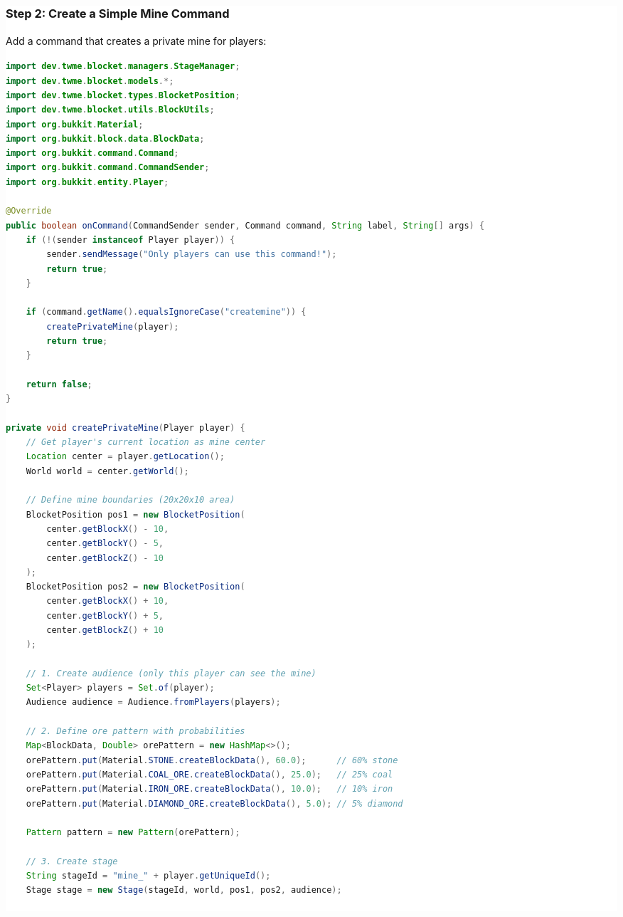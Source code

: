 ### Step 2: Create a Simple Mine Command

Add a command that creates a private mine for players:

```java
import dev.twme.blocket.managers.StageManager;
import dev.twme.blocket.models.*;
import dev.twme.blocket.types.BlocketPosition;
import dev.twme.blocket.utils.BlockUtils;
import org.bukkit.Material;
import org.bukkit.block.data.BlockData;
import org.bukkit.command.Command;
import org.bukkit.command.CommandSender;
import org.bukkit.entity.Player;

@Override
public boolean onCommand(CommandSender sender, Command command, String label, String[] args) {
    if (!(sender instanceof Player player)) {
        sender.sendMessage("Only players can use this command!");
        return true;
    }
    
    if (command.getName().equalsIgnoreCase("createmine")) {
        createPrivateMine(player);
        return true;
    }
    
    return false;
}

private void createPrivateMine(Player player) {
    // Get player's current location as mine center
    Location center = player.getLocation();
    World world = center.getWorld();
    
    // Define mine boundaries (20x20x10 area)
    BlocketPosition pos1 = new BlocketPosition(
        center.getBlockX() - 10,
        center.getBlockY() - 5,
        center.getBlockZ() - 10
    );
    BlocketPosition pos2 = new BlocketPosition(
        center.getBlockX() + 10,
        center.getBlockY() + 5,
        center.getBlockZ() + 10
    );
    
    // 1. Create audience (only this player can see the mine)
    Set<Player> players = Set.of(player);
    Audience audience = Audience.fromPlayers(players);
    
    // 2. Define ore pattern with probabilities
    Map<BlockData, Double> orePattern = new HashMap<>();
    orePattern.put(Material.STONE.createBlockData(), 60.0);      // 60% stone
    orePattern.put(Material.COAL_ORE.createBlockData(), 25.0);   // 25% coal
    orePattern.put(Material.IRON_ORE.createBlockData(), 10.0);   // 10% iron
    orePattern.put(Material.DIAMOND_ORE.createBlockData(), 5.0); // 5% diamond
    
    Pattern pattern = new Pattern(orePattern);
    
    // 3. Create stage
    String stageId = "mine_" + player.getUniqueId();
    Stage stage = new Stage(stageId, world, pos1, pos2, audience);
    
```